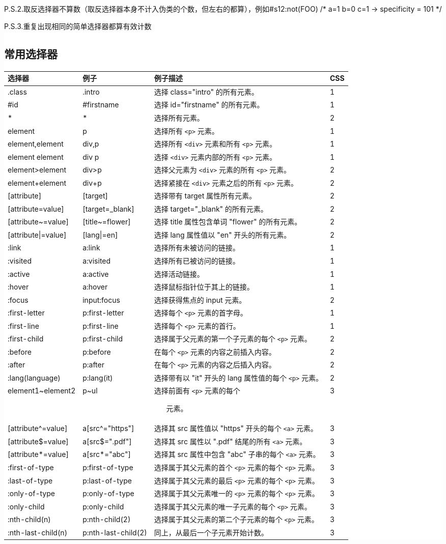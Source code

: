 P.S.2.取反选择器不算数（取反选择器本身不计入伪类的个数，但左右的都算），例如#s12:not(FOO) /* a=1 b=0 c=1 -> specificity = 101 */

P.S.3.重复出现相同的简单选择器都算有效计数

## 常用选择器

| 选择器 | 例子 | 例子描述 | CSS |
| :------| :------ | :------| :------ |
| .class | .intro | 选择 class="intro" 的所有元素。 | 1 |
| #id | #firstname | 选择 id="firstname" 的所有元素。 | 1 |
| * | * | 选择所有元素。 | 2 |
| element | p | 选择所有 `<p>` 元素。 | 1 |
| element,element | div,p | 选择所有 `<div>` 元素和所有 `<p>` 元素。 | 1 |
| element element | div p | 选择 `<div>` 元素内部的所有 `<p>` 元素。 | 1 |
| element>element | div>p | 选择父元素为 `<div>` 元素的所有 `<p>` 元素。 | 2 |
| element+element | div+p | 选择紧接在 `<div>` 元素之后的所有 `<p>` 元素。 | 2 |
| [attribute] | [target] | 选择带有 target 属性所有元素。 | 2 |
| [attribute=value] | [target=_blank] | 选择 target="_blank" 的所有元素。 | 2 |
| [attribute~=value] | [title~=flower] | 选择 title 属性包含单词 "flower" 的所有元素。 | 2 |
| [attribute&#124;=value] | [lang&#124;=en] | 选择 lang 属性值以 "en" 开头的所有元素。 | 2 |
| :link | a:link | 选择所有未被访问的链接。 | 1 |
| :visited | a:visited | 选择所有已被访问的链接。 | 1 |
| :active | a:active | 选择活动链接。 | 1 |
| :hover | a:hover | 选择鼠标指针位于其上的链接。 | 1 |
| :focus | input:focus | 选择获得焦点的 input 元素。 | 2 |
| :first-letter | p:first-letter | 选择每个 `<p>` 元素的首字母。 | 1 |
| :first-line | p:first-line | 选择每个 `<p>` 元素的首行。 | 1 |
| :first-child | p:first-child | 选择属于父元素的第一个子元素的每个 `<p>` 元素。 | 2 |
| :before | p:before | 在每个 `<p>` 元素的内容之前插入内容。 | 2 |
| :after | p:after | 在每个 `<p>` 元素的内容之后插入内容。 | 2 |
| :lang(language) | p:lang(it) | 选择带有以 "it" 开头的 lang 属性值的每个 `<p>` 元素。 | 2 |
| element1~element2 | p~ul | 选择前面有 `<p>` 元素的每个 <ul> 元素。 | 3 |
| [attribute^=value] | a[src^="https"] | 选择其 src 属性值以 "https" 开头的每个 `<a>` 元素。 | 3 |
| [attribute$=value] | a[src$=".pdf"] | 选择其 src 属性以 ".pdf" 结尾的所有 `<a>` 元素。 | 3 |
| [attribute*=value] | a[src*="abc"] | 选择其 src 属性中包含 "abc" 子串的每个 `<a>` 元素。 | 3 |
| :first-of-type | p:first-of-type | 选择属于其父元素的首个 `<p>` 元素的每个 `<p>` 元素。 | 3 |
| :last-of-type | p:last-of-type | 选择属于其父元素的最后 `<p>` 元素的每个 `<p>` 元素。 | 3 |
| :only-of-type | p:only-of-type | 选择属于其父元素唯一的 `<p>` 元素的每个 `<p>` 元素。 | 3 |
| :only-child | p:only-child | 选择属于其父元素的唯一子元素的每个 `<p>` 元素。 | 3 |
| :nth-child(n) | p:nth-child(2) | 选择属于其父元素的第二个子元素的每个 `<p>` 元素。 | 3 |
| :nth-last-child(n) | p:nth-last-child(2) | 同上，从最后一个子元素开始计数。 | 3 |